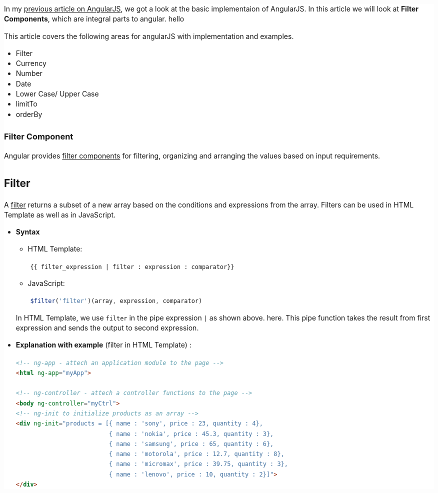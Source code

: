 In my [previous article on AngularJS](http://tutorials.pluralsight.com/front-end-javascript/getting-started-with-angularjs), we got a look at the basic implementaion of AngularJS. In this article we will look at **Filter Components**, which are integral parts to angular. hello

This article covers the following areas for angularJS with implementation and examples.

* Filter
* Currency
* Number
* Date
* Lower Case/ Upper Case
* limitTo
* orderBy

### **Filter Component**

Angular provides [filter components](https://docs.angularjs.org/api/ng/filter) for filtering, organizing and arranging the values based on input requirements.

## Filter

A [filter](https://docs.angularjs.org/api/ng/filter/filter) returns a subset of a new array based on the conditions and expressions from the array. Filters can be used in HTML Template as well as in JavaScript.

- **Syntax**
    
    * HTML Template:
        
    ```html
        {{ filter_expression | filter : expression : comparator}}
    ```
    
    * JavaScript:
    
    ```js
        $filter('filter')(array, expression, comparator)
    ```
    
    In HTML Template, we use `filter` in the pipe expression `|` as shown above. here. This pipe function takes the result from first expression and sends the output to second expression.
    
- **Explanation with example** (filter in HTML Template) :
     
    ```html
    <!-- ng-app - attech an application module to the page -->
    <html ng-app="myApp">
    
    <!-- ng-controller - attech a controller functions to the page -->
    <body ng-controller="myCtrl">
    <!-- ng-init to initialize products as an array -->
    <div ng-init="products = [{ name : 'sony', price : 23, quantity : 4},
                              { name : 'nokia', price : 45.3, quantity : 3},
                              { name : 'samsung', price : 65, quantity : 6},
                              { name : 'motorola', price : 12.7, quantity : 8},
                              { name : 'micromax', price : 39.75, quantity : 3},
                              { name : 'lenovo', price : 10, quantity : 2}]">
    </div>
    